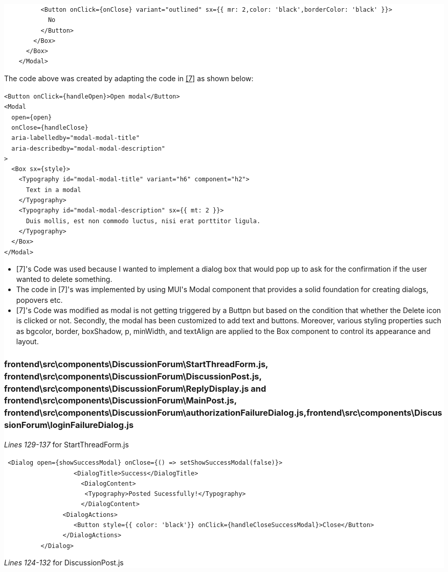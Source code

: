 ```
          <Button onClick={onClose} variant="outlined" sx={{ mr: 2,color: 'black',borderColor: 'black' }}>
            No
          </Button>
        </Box>
      </Box>
    </Modal>
```
The code above was created by adapting the code in [[7]](link) as shown below: 
```
<Button onClick={handleOpen}>Open modal</Button>
<Modal
  open={open}
  onClose={handleClose}
  aria-labelledby="modal-modal-title"
  aria-describedby="modal-modal-description"
>
  <Box sx={style}>
    <Typography id="modal-modal-title" variant="h6" component="h2">
      Text in a modal
    </Typography>
    <Typography id="modal-modal-description" sx={{ mt: 2 }}>
      Duis mollis, est non commodo luctus, nisi erat porttitor ligula.
    </Typography>
  </Box>
</Modal>
```
-  [7]'s Code was used because I wanted to implement a dialog box that would pop up to ask for the confirmation if the user wanted to delete something.
-  The code in [7]'s was implemented by using MUI's Modal component that provides a solid foundation for creating dialogs, popovers etc.
-  [7]'s Code was modified as modal is not getting triggered by a Buttpn but based on the condition that whether the Delete icon is clicked or not. Secondly, the modal has been customized to add text and buttons. Moreover, various styling properties such as bgcolor, border, boxShadow, p, minWidth, and textAlign are applied to the Box component to control its appearance and layout.

### frontend\src\components\DiscussionForum\StartThreadForm.js, frontend\src\components\DiscussionForum\DiscussionPost.js, frontend\src\components\DiscussionForum\ReplyDisplay.js and frontend\src\components\DiscussionForum\MainPost.js, frontend\src\components\DiscussionForum\authorizationFailureDialog.js,frontend\src\components\DiscussionForum\loginFailureDialog.js

*Lines 129-137* for StartThreadForm.js

```
 <Dialog open={showSuccessModal} onClose={() => setShowSuccessModal(false)}>
                   <DialogTitle>Success</DialogTitle>
                     <DialogContent>
                      <Typography>Posted Sucessfully!</Typography>
                     </DialogContent>
                <DialogActions>
                   <Button style={{ color: 'black'}} onClick={handleCloseSuccessModal}>Close</Button>
                </DialogActions>
          </Dialog>

```
*Lines 124-132* for DiscussionPost.js
